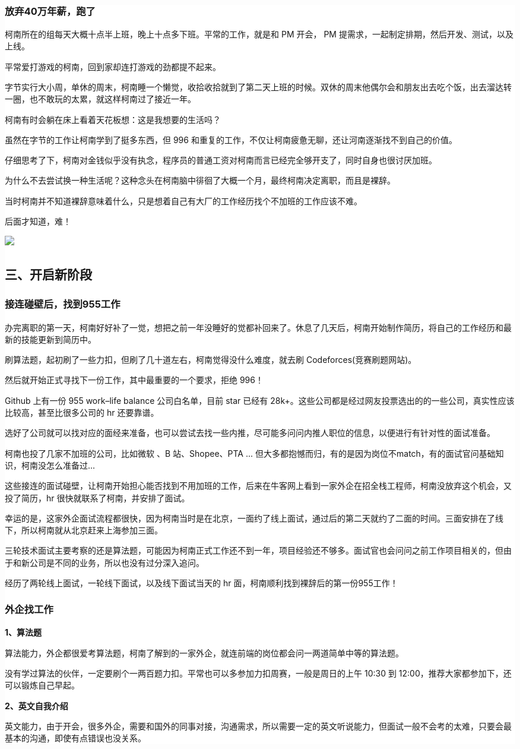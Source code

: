 ### 放弃40万年薪，跑了

柯南所在的组每天大概十点半上班，晚上十点多下班。平常的工作，就是和 PM 开会， PM 提需求，一起制定排期，然后开发、测试，以及上线。

平常爱打游戏的柯南，回到家却连打游戏的劲都提不起来。

字节实行大小周，单休的周末，柯南睡一个懒觉，收拾收拾就到了第二天上班的时候。双休的周末他偶尔会和朋友出去吃个饭，出去溜达转一圈，也不敢玩的太累，就这样柯南过了接近一年。

柯南有时会躺在床上看着天花板想：这是我想要的生活吗？

虽然在字节的工作让柯南学到了挺多东西，但 996 和重复的工作，不仅让柯南疲惫无聊，还让河南逐渐找不到自己的价值。

仔细思考了下，柯南对金钱似乎没有执念，程序员的普通工资对柯南而言已经完全够开支了，同时自身也很讨厌加班。

为什么不去尝试换一种生活呢？这种念头在柯南脑中徘徊了大概一个月，最终柯南决定离职，而且是裸辞。

当时柯南并不知道裸辞意味着什么，只是想着自己有大厂的工作经历找个不加班的工作应该不难。

后面才知道，难！

![](https://cdn.tobebetterjavaer.com/tobebetterjavaer/images/nice-article/weixin-jiabtlfqzjwnxlcqlwq-7b0258ac-0a36-4686-879e-f0dcd151cdc1.jpg)



## 三、开启新阶段

### 接连碰壁后，找到955工作

办完离职的第一天，柯南好好补了一觉，想把之前一年没睡好的觉都补回来了。休息了几天后，柯南开始制作简历，将自己的工作经历和最新的技能更新到简历中。

刷算法题，起初刷了一些力扣，但刷了几十道左右，柯南觉得没什么难度，就去刷 Codeforces(竞赛刷题网站)。

然后就开始正式寻找下一份工作，其中最重要的一个要求，拒绝 996！

Github 上有一份 955 work–life balance 公司白名单，目前 star 已经有 28k+。这些公司都是经过网友投票选出的的一些公司，真实性应该比较高，甚至比很多公司的 hr 还要靠谱。

选好了公司就可以找对应的面经来准备，也可以尝试去找一些内推，尽可能多问问内推人职位的信息，以便进行有针对性的面试准备。

柯南也投了几家不加班的公司，比如微软 、B 站、Shopee、PTA ... 但大多都抱憾而归，有的是因为岗位不match，有的面试官问基础知识，柯南没怎么准备过...

这些接连的面试碰壁，让柯南开始担心能否找到不用加班的工作，后来在牛客网上看到一家外企在招全栈工程师，柯南没放弃这个机会，又投了简历，hr 很快就联系了柯南，并安排了面试。

幸运的是，这家外企面试流程都很快，因为柯南当时是在北京，一面约了线上面试，通过后的第二天就约了二面的时间。三面安排在了线下，所以柯南就从北京赶来上海参加三面。

三轮技术面试主要考察的还是算法题，可能因为柯南正式工作还不到一年，项目经验还不够多。面试官也会问问之前工作项目相关的，但由于和新公司是不同的业务，所以也没有过分深入追问。

经历了两轮线上面试，一轮线下面试，以及线下面试当天的 hr 面，柯南顺利找到裸辞后的第一份955工作！

### 外企找工作

**1、算法题**

算法能力，外企都很爱考算法题，柯南了解到的一家外企，就连前端的岗位都会问一两道简单中等的算法题。

没有学过算法的伙伴，一定要刷个一两百题力扣。平常也可以多参加力扣周赛，一般是周日的上午 10:30 到 12:00，推荐大家都参加下，还可以锻炼自己早起。


**2、英文自我介绍**

英文能力，由于开会，很多外企，需要和国外的同事对接，沟通需求，所以需要一定的英文听说能力，但面试一般不会考的太难，只要会最基本的沟通，即使有点错误也没关系。
